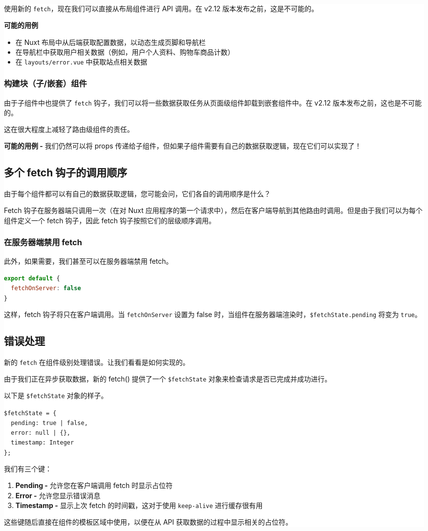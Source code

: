 使用新的 `fetch`，现在我们可以直接从布局组件进行 API 调用。在 v2.12 版本发布之前，这是不可能的。

**可能的用例**

- 在 Nuxt 布局中从后端获取配置数据，以动态生成页脚和导航栏
- 在导航栏中获取用户相关数据（例如，用户个人资料、购物车商品计数）
- 在 `layouts/error.vue` 中获取站点相关数据

### 构建块（子/嵌套）组件

由于子组件中也提供了 `fetch` 钩子，我们可以将一些数据获取任务从页面级组件卸载到嵌套组件中。在 v2.12 版本发布之前，这也是不可能的。

这在很大程度上减轻了路由级组件的责任。

**可能的用例 -** 我们仍然可以将 props 传递给子组件，但如果子组件需要有自己的数据获取逻辑，现在它们可以实现了！

## 多个 fetch 钩子的调用顺序

由于每个组件都可以有自己的数据获取逻辑，您可能会问，它们各自的调用顺序是什么？

Fetch 钩子在服务器端只调用一次（在对 Nuxt 应用程序的第一个请求中），然后在客户端导航到其他路由时调用。但是由于我们可以为每个组件定义一个 fetch 钩子，因此 fetch 钩子按照它们的层级顺序调用。

### 在服务器端禁用 fetch

此外，如果需要，我们甚至可以在服务器端禁用 fetch。

```js
export default {
  fetchOnServer: false
}
```

这样，fetch 钩子将只在客户端调用。当 `fetchOnServer` 设置为 false 时，当组件在服务器端渲染时，`$fetchState.pending` 将变为 `true`。

## 错误处理

新的 `fetch` 在组件级别处理错误。让我们看看是如何实现的。

由于我们正在异步获取数据，新的 fetch() 提供了一个 `$fetchState` 对象来检查请求是否已完成并成功进行。

以下是 `$fetchState` 对象的样子。

```
$fetchState = {
  pending: true | false,
  error: null | {},
  timestamp: Integer
};
```

我们有三个键：

1. **Pending -** 允许您在客户端调用 fetch 时显示占位符
2. **Error -** 允许您显示错误消息
3. **Timestamp -** 显示上次 fetch 的时间戳，这对于使用 `keep-alive` 进行缓存很有用

这些键随后直接在组件的模板区域中使用，以便在从 API 获取数据的过程中显示相关的占位符。
